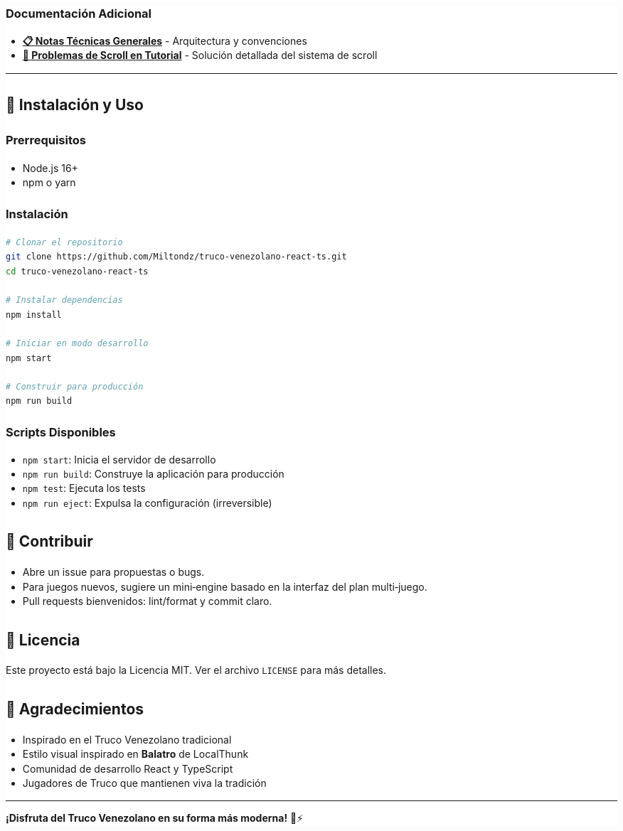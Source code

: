 ### Documentación Adicional

- **[📋 Notas Técnicas Generales](./docs/TECHNICAL_NOTES.md)** - Arquitectura y convenciones
- **[🐛 Problemas de Scroll en Tutorial](./docs/LESSON_SCROLL_ISSUES.md)** - Solución detallada del sistema de scroll

---

## 🚀 Instalación y Uso

### Prerrequisitos
- Node.js 16+
- npm o yarn

### Instalación
```bash
# Clonar el repositorio
git clone https://github.com/Miltondz/truco-venezolano-react-ts.git
cd truco-venezolano-react-ts

# Instalar dependencias
npm install

# Iniciar en modo desarrollo
npm start

# Construir para producción
npm run build
```

### Scripts Disponibles
- `npm start`: Inicia el servidor de desarrollo
- `npm run build`: Construye la aplicación para producción
- `npm test`: Ejecuta los tests
- `npm run eject`: Expulsa la configuración (irreversible)

## 🤝 Contribuir
- Abre un issue para propuestas o bugs.
- Para juegos nuevos, sugiere un mini‑engine basado en la interfaz del plan multi‑juego.
- Pull requests bienvenidos: lint/format y commit claro.

## 📄 Licencia

Este proyecto está bajo la Licencia MIT. Ver el archivo `LICENSE` para más detalles.

## 🙏 Agradecimientos

- Inspirado en el Truco Venezolano tradicional
- Estilo visual inspirado en **Balatro** de LocalThunk
- Comunidad de desarrollo React y TypeScript
- Jugadores de Truco que mantienen viva la tradición

---

**¡Disfruta del Truco Venezolano en su forma más moderna!** 🎴⚡
